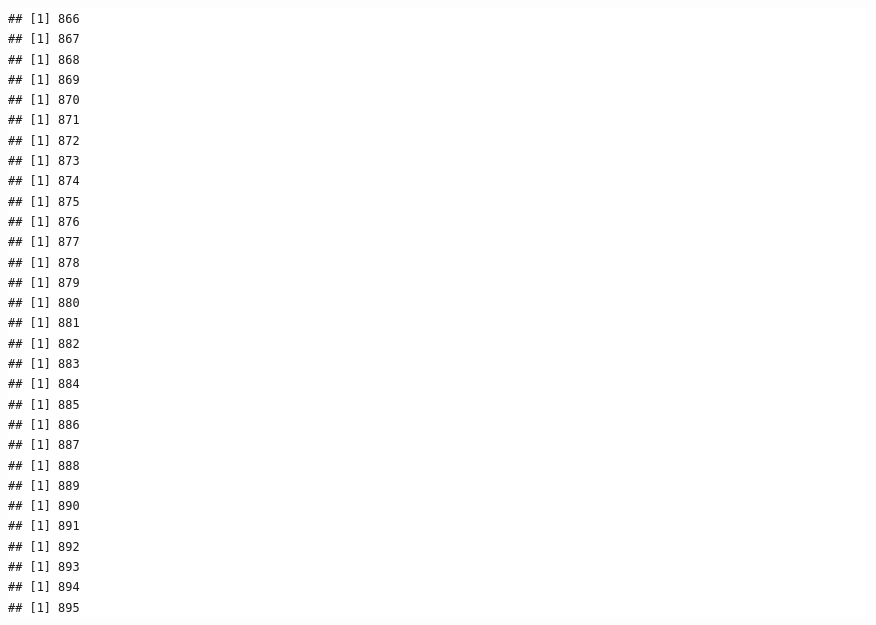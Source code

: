     ## [1] 866
    ## [1] 867
    ## [1] 868
    ## [1] 869
    ## [1] 870
    ## [1] 871
    ## [1] 872
    ## [1] 873
    ## [1] 874
    ## [1] 875
    ## [1] 876
    ## [1] 877
    ## [1] 878
    ## [1] 879
    ## [1] 880
    ## [1] 881
    ## [1] 882
    ## [1] 883
    ## [1] 884
    ## [1] 885
    ## [1] 886
    ## [1] 887
    ## [1] 888
    ## [1] 889
    ## [1] 890
    ## [1] 891
    ## [1] 892
    ## [1] 893
    ## [1] 894
    ## [1] 895